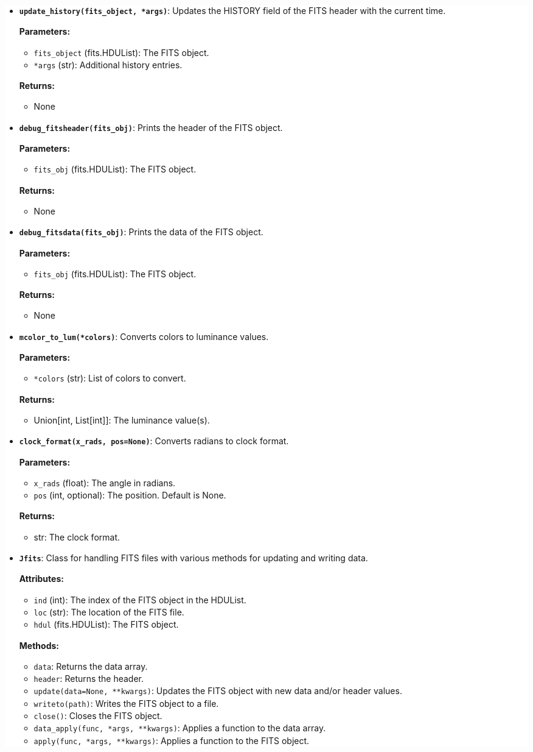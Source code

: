 - **`update_history(fits_object, *args)`**: 
  Updates the HISTORY field of the FITS header with the current time.
  
  **Parameters:**
    - `fits_object` (fits.HDUList): The FITS object.
    - `*args` (str): Additional history entries.
  
  **Returns:**
    - None

- **`debug_fitsheader(fits_obj)`**: 
  Prints the header of the FITS object.
  
  **Parameters:**
    - `fits_obj` (fits.HDUList): The FITS object.
  
  **Returns:**
    - None

- **`debug_fitsdata(fits_obj)`**: 
  Prints the data of the FITS object.
  
  **Parameters:**
    - `fits_obj` (fits.HDUList): The FITS object.
  
  **Returns:**
    - None

- **`mcolor_to_lum(*colors)`**: 
  Converts colors to luminance values.
  
  **Parameters:**
    - `*colors` (str): List of colors to convert.
  
  **Returns:**
    - Union[int, List[int]]: The luminance value(s).

- **`clock_format(x_rads, pos=None)`**: 
  Converts radians to clock format.
  
  **Parameters:**
    - `x_rads` (float): The angle in radians.
    - `pos` (int, optional): The position. Default is None.
  
  **Returns:**
    - str: The clock format.

- **`Jfits`**: 
  Class for handling FITS files with various methods for updating and writing data.
  
  **Attributes:**
    - `ind` (int): The index of the FITS object in the HDUList.
    - `loc` (str): The location of the FITS file.
    - `hdul` (fits.HDUList): The FITS object.
  
  **Methods:**
    - `data`: Returns the data array.
    - `header`: Returns the header.
    - `update(data=None, **kwargs)`: Updates the FITS object with new data and/or header values.
    - `writeto(path)`: Writes the FITS object to a file.
    - `close()`: Closes the FITS object.
    - `data_apply(func, *args, **kwargs)`: Applies a function to the data array.
    - `apply(func, *args, **kwargs)`: Applies a function to the FITS object.
